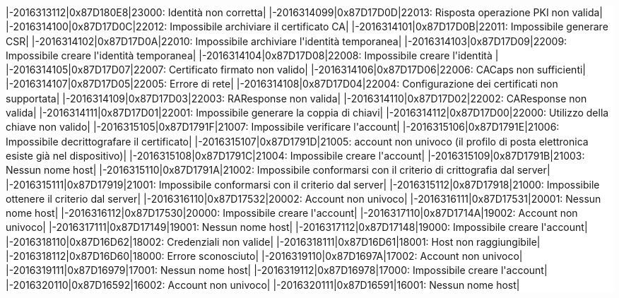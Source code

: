 |-2016313112|0x87D180E8|23000: Identità non corretta|
|-2016314099|0x87D17D0D|22013: Risposta operazione PKI non valida|
|-2016314100|0x87D17D0C|22012: Impossibile archiviare il certificato CA|
|-2016314101|0x87D17D0B|22011: Impossibile generare CSR|
|-2016314102|0x87D17D0A|22010: Impossibile archiviare l'identità temporanea|
|-2016314103|0x87D17D09|22009: Impossibile creare l'identità temporanea|
|-2016314104|0x87D17D08|22008: Impossibile creare l'identità |
|-2016314105|0x87D17D07|22007: Certificato firmato non valido|
|-2016314106|0x87D17D06|22006: CACaps non sufficienti|
|-2016314107|0x87D17D05|22005: Errore di rete|
|-2016314108|0x87D17D04|22004: Configurazione dei certificati non supportata|
|-2016314109|0x87D17D03|22003: RAResponse non valida|
|-2016314110|0x87D17D02|22002: CAResponse non valida|
|-2016314111|0x87D17D01|22001: Impossibile generare la coppia di chiavi|
|-2016314112|0x87D17D00|22000: Utilizzo della chiave non valido|
|-2016315105|0x87D1791F|21007: Impossibile verificare l'account|
|-2016315106|0x87D1791E|21006: Impossibile decrittografare il certificato|
|-2016315107|0x87D1791D|21005: account non univoco (il profilo di posta elettronica esiste già nel dispositivo)|
|-2016315108|0x87D1791C|21004: Impossibile creare l'account|
|-2016315109|0x87D1791B|21003: Nessun nome host|
|-2016315110|0x87D1791A|21002: Impossibile conformarsi con il criterio di crittografia dal server|
|-2016315111|0x87D17919|21001: Impossibile conformarsi con il criterio dal server|
|-2016315112|0x87D17918|21000: Impossibile ottenere il criterio dal server|
|-2016316110|0x87D17532|20002: Account non univoco|
|-2016316111|0x87D17531|20001: Nessun nome host|
|-2016316112|0x87D17530|20000: Impossibile creare l'account|
|-2016317110|0x87D1714A|19002: Account non univoco|
|-2016317111|0x87D17149|19001: Nessun nome host|
|-2016317112|0x87D17148|19000: Impossibile creare l'account|
|-2016318110|0x87D16D62|18002: Credenziali non valide|
|-2016318111|0x87D16D61|18001: Host non raggiungibile|
|-2016318112|0x87D16D60|18000: Errore sconosciuto|
|-2016319110|0x87D1697A|17002: Account non univoco|
|-2016319111|0x87D16979|17001: Nessun nome host|
|-2016319112|0x87D16978|17000: Impossibile creare l'account|
|-2016320110|0x87D16592|16002: Account non univoco|
|-2016320111|0x87D16591|16001: Nessun nome host|